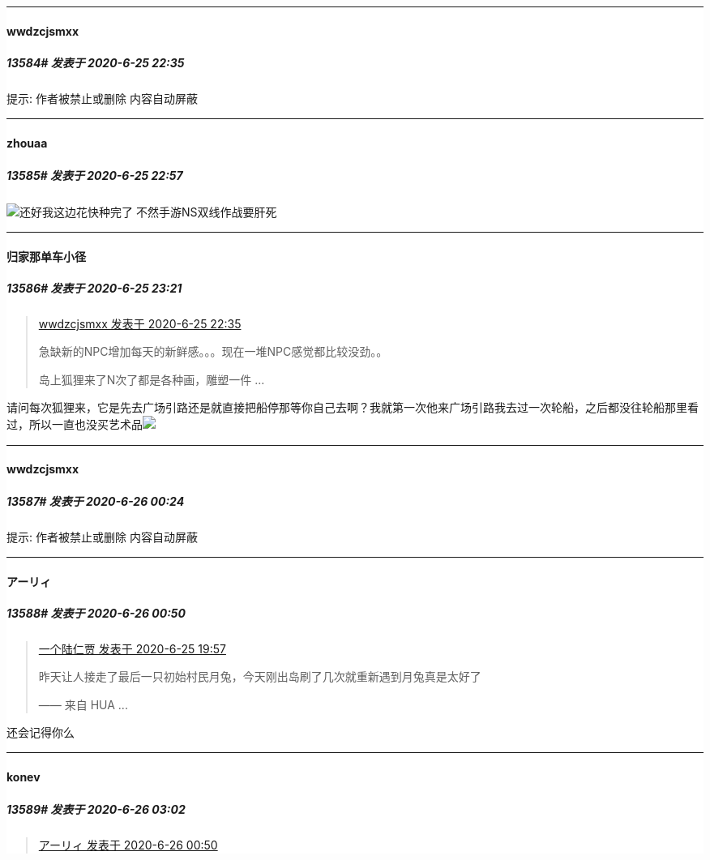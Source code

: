 *****

####  wwdzcjsmxx  
##### 13584#       发表于 2020-6-25 22:35

提示: 作者被禁止或删除 内容自动屏蔽

*****

####  zhouaa  
##### 13585#       发表于 2020-6-25 22:57

<img src="https://static.saraba1st.com/image/smiley/face2017/067.png" referrerpolicy="no-referrer">还好我这边花快种完了 不然手游NS双线作战要肝死

*****

####  归家那单车小径  
##### 13586#       发表于 2020-6-25 23:21

<blockquote><a href="httphttps://bbs.saraba1st.com/2b/forum.php?mod=redirect&amp;goto=findpost&amp;pid=47952858&amp;ptid=1800312" target="_blank">wwdzcjsmxx 发表于 2020-6-25 22:35</a>

急缺新的NPC增加每天的新鲜感。。。现在一堆NPC感觉都比较没劲。。

岛上狐狸来了N次了都是各种画，雕塑一件 ...</blockquote>
请问每次狐狸来，它是先去广场引路还是就直接把船停那等你自己去啊？我就第一次他来广场引路我去过一次轮船，之后都没往轮船那里看过，所以一直也没买艺术品<img src="https://static.saraba1st.com/image/smiley/face2017/007.png" referrerpolicy="no-referrer">

*****

####  wwdzcjsmxx  
##### 13587#       发表于 2020-6-26 00:24

提示: 作者被禁止或删除 内容自动屏蔽

*****

####  アーリィ  
##### 13588#       发表于 2020-6-26 00:50

<blockquote><a href="httphttps://bbs.saraba1st.com/2b/forum.php?mod=redirect&amp;goto=findpost&amp;pid=47950709&amp;ptid=1800312" target="_blank">一个陆仁贾 发表于 2020-6-25 19:57</a>

昨天让人接走了最后一只初始村民月兔，今天刚出岛刷了几次就重新遇到月兔真是太好了

—— 来自 HUA ...</blockquote>
还会记得你么

*****

####  konev  
##### 13589#       发表于 2020-6-26 03:02

<blockquote><a href="httphttps://bbs.saraba1st.com/2b/forum.php?mod=redirect&amp;goto=findpost&amp;pid=47954859&amp;ptid=1800312" target="_blank">アーリィ 发表于 2020-6-26 00:50</a>
